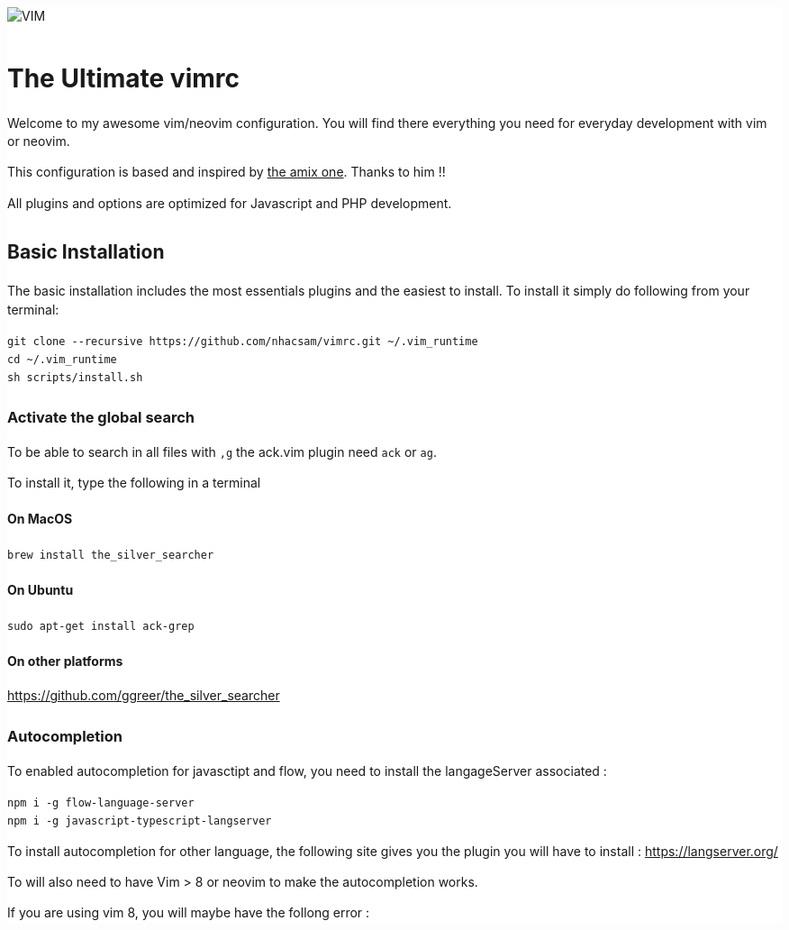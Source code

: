 ![VIM](https://upload.wikimedia.org/wikipedia/commons/thumb/9/9f/Vimlogo.svg/220px-Vimlogo.svg.png)

# The Ultimate vimrc

Welcome to my awesome vim/neovim configuration. You will find there everything you need for everyday development with vim or neovim.

This configuration is based and inspired by [the amix one](https://github.com/amix/vimrc). Thanks to him !!

All plugins and options are optimized for Javascript and PHP development. 



## Basic Installation


The basic installation includes the most essentials plugins and the easiest to install.
To install it simply do following from your terminal:

    git clone --recursive https://github.com/nhacsam/vimrc.git ~/.vim_runtime
    cd ~/.vim_runtime
    sh scripts/install.sh

### Activate the global search

To be able to search in all files with `,g` the ack.vim plugin need `ack` or `ag`.

To install it, type the following in a terminal

#### On MacOS

    brew install the_silver_searcher

#### On Ubuntu

    sudo apt-get install ack-grep

#### On other platforms

https://github.com/ggreer/the_silver_searcher


### Autocompletion

To enabled autocompletion for javasctipt and flow, you need to install the langageServer associated :

    npm i -g flow-language-server
    npm i -g javascript-typescript-langserver

To install autocompletion for other language, the following site gives you the plugin you will have to install : https://langserver.org/

To will also  need to have Vim > 8 or neovim to make the autocompletion works.

If you are using vim 8, you will maybe have the follong error :
